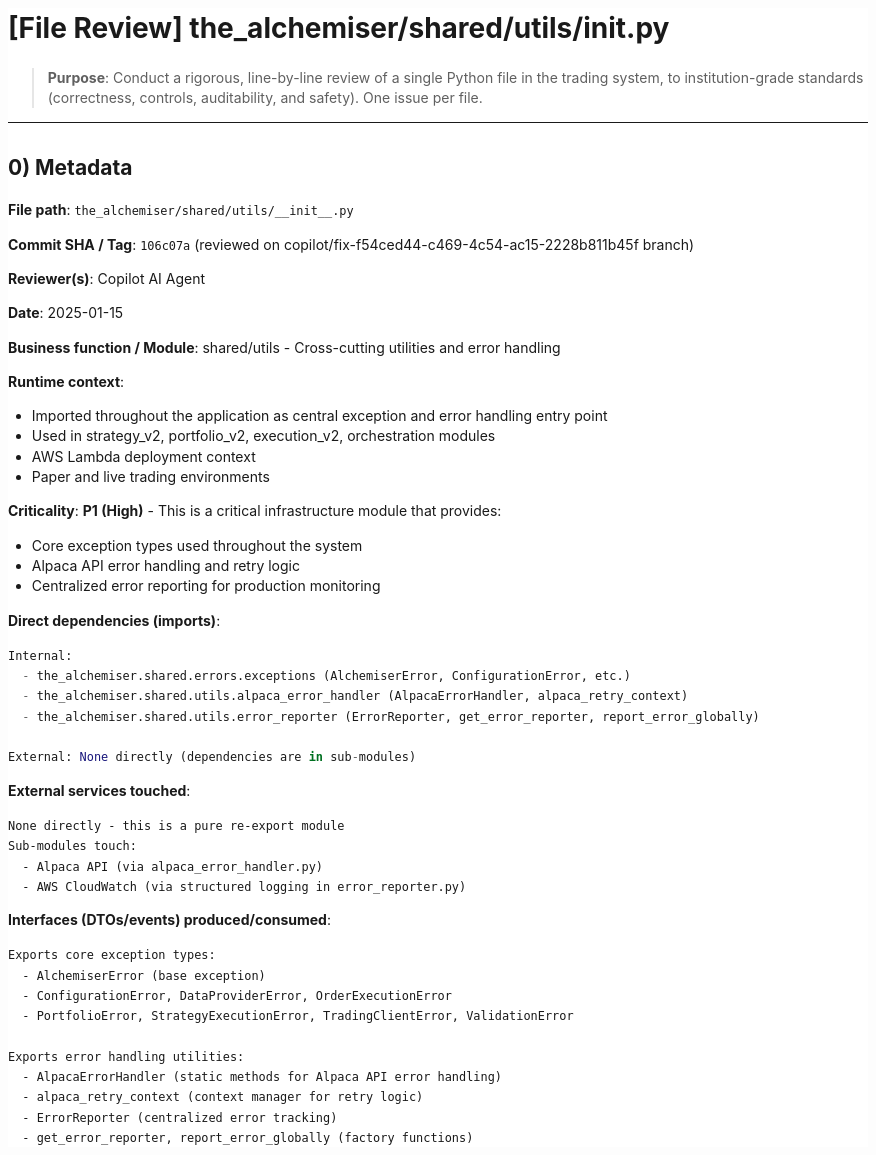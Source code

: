 # [File Review] the_alchemiser/shared/utils/__init__.py

> **Purpose**: Conduct a rigorous, line-by-line review of a single Python file in the trading system, to institution-grade standards (correctness, controls, auditability, and safety). One issue per file.

---

## 0) Metadata

**File path**: `the_alchemiser/shared/utils/__init__.py`

**Commit SHA / Tag**: `106c07a` (reviewed on copilot/fix-f54ced44-c469-4c54-ac15-2228b811b45f branch)

**Reviewer(s)**: Copilot AI Agent

**Date**: 2025-01-15

**Business function / Module**: shared/utils - Cross-cutting utilities and error handling

**Runtime context**: 
- Imported throughout the application as central exception and error handling entry point
- Used in strategy_v2, portfolio_v2, execution_v2, orchestration modules
- AWS Lambda deployment context
- Paper and live trading environments

**Criticality**: **P1 (High)** - This is a critical infrastructure module that provides:
- Core exception types used throughout the system
- Alpaca API error handling and retry logic
- Centralized error reporting for production monitoring

**Direct dependencies (imports)**:
```python
Internal:
  - the_alchemiser.shared.errors.exceptions (AlchemiserError, ConfigurationError, etc.)
  - the_alchemiser.shared.utils.alpaca_error_handler (AlpacaErrorHandler, alpaca_retry_context)
  - the_alchemiser.shared.utils.error_reporter (ErrorReporter, get_error_reporter, report_error_globally)

External: None directly (dependencies are in sub-modules)
```

**External services touched**:
```
None directly - this is a pure re-export module
Sub-modules touch:
  - Alpaca API (via alpaca_error_handler.py)
  - AWS CloudWatch (via structured logging in error_reporter.py)
```

**Interfaces (DTOs/events) produced/consumed**:
```
Exports core exception types:
  - AlchemiserError (base exception)
  - ConfigurationError, DataProviderError, OrderExecutionError
  - PortfolioError, StrategyExecutionError, TradingClientError, ValidationError

Exports error handling utilities:
  - AlpacaErrorHandler (static methods for Alpaca API error handling)
  - alpaca_retry_context (context manager for retry logic)
  - ErrorReporter (centralized error tracking)
  - get_error_reporter, report_error_globally (factory functions)
```

